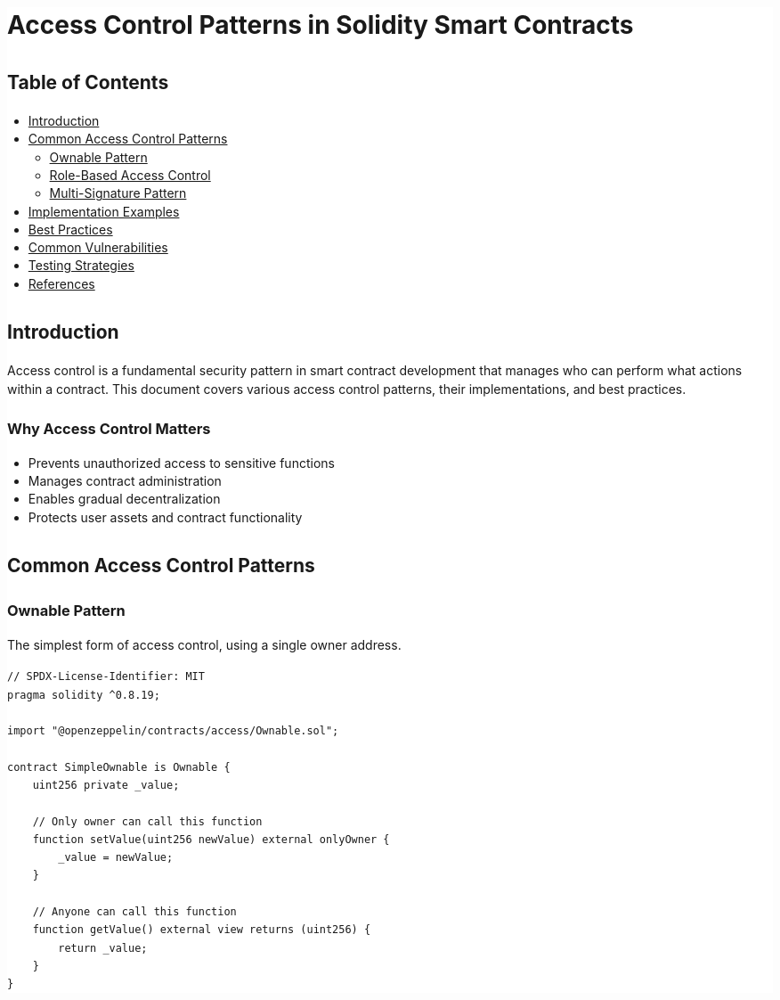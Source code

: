 # Access Control Patterns in Solidity Smart Contracts

## Table of Contents
- [Introduction](#introduction)
- [Common Access Control Patterns](#common-access-control-patterns)
  - [Ownable Pattern](#ownable-pattern)
  - [Role-Based Access Control](#role-based-access-control)
  - [Multi-Signature Pattern](#multi-signature-pattern)
- [Implementation Examples](#implementation-examples)
- [Best Practices](#best-practices)
- [Common Vulnerabilities](#common-vulnerabilities)
- [Testing Strategies](#testing-strategies)
- [References](#references)

## Introduction

Access control is a fundamental security pattern in smart contract development that manages who can perform what actions within a contract. This document covers various access control patterns, their implementations, and best practices.

### Why Access Control Matters

- Prevents unauthorized access to sensitive functions
- Manages contract administration
- Enables gradual decentralization
- Protects user assets and contract functionality

## Common Access Control Patterns

### Ownable Pattern

The simplest form of access control, using a single owner address.

```solidity
// SPDX-License-Identifier: MIT
pragma solidity ^0.8.19;

import "@openzeppelin/contracts/access/Ownable.sol";

contract SimpleOwnable is Ownable {
    uint256 private _value;
    
    // Only owner can call this function
    function setValue(uint256 newValue) external onlyOwner {
        _value = newValue;
    }
    
    // Anyone can call this function
    function getValue() external view returns (uint256) {
        return _value;
    }
}
```
